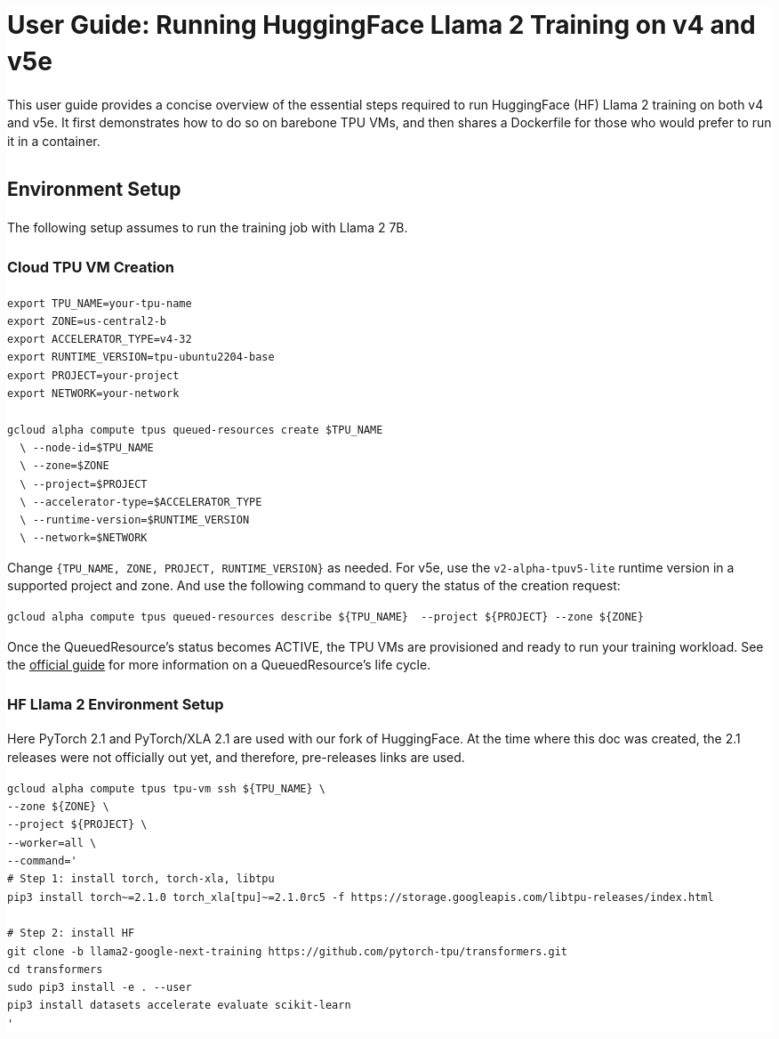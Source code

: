 # User Guide: Running HuggingFace Llama 2 Training on v4 and v5e


This user guide provides a concise overview of the essential steps required to run HuggingFace (HF) Llama 2 training on both v4 and v5e. It first demonstrates how to do so on barebone TPU VMs, and then shares a Dockerfile for those who would prefer to run it in a container.


## Environment Setup

The following setup assumes to run the training job with Llama 2 7B.


### Cloud TPU VM Creation
```
export TPU_NAME=your-tpu-name
export ZONE=us-central2-b
export ACCELERATOR_TYPE=v4-32
export RUNTIME_VERSION=tpu-ubuntu2204-base
export PROJECT=your-project
export NETWORK=your-network

gcloud alpha compute tpus queued-resources create $TPU_NAME
  \ --node-id=$TPU_NAME
  \ --zone=$ZONE
  \ --project=$PROJECT
  \ --accelerator-type=$ACCELERATOR_TYPE
  \ --runtime-version=$RUNTIME_VERSION
  \ --network=$NETWORK
```

Change `{TPU_NAME, ZONE, PROJECT, RUNTIME_VERSION}` as needed. For v5e, use the `v2-alpha-tpuv5-lite` runtime version in a supported project and zone. And use the following command to query the status of the creation request:
```
gcloud alpha compute tpus queued-resources describe ${TPU_NAME}  --project ${PROJECT} --zone ${ZONE}
```

Once the QueuedResource’s status becomes ACTIVE, the TPU VMs are provisioned and ready to run your training workload. See the [official guide](https://cloud.google.com/tpu/docs/queued-resources) for more information on a QueuedResource’s life cycle.


### HF Llama 2 Environment Setup

Here PyTorch 2.1 and PyTorch/XLA 2.1 are used with our fork of HuggingFace. At the time where this doc was created, the 2.1 releases were not officially out yet, and therefore, pre-releases links are used.
```
gcloud alpha compute tpus tpu-vm ssh ${TPU_NAME} \
--zone ${ZONE} \
--project ${PROJECT} \
--worker=all \
--command='
# Step 1: install torch, torch-xla, libtpu
pip3 install torch~=2.1.0 torch_xla[tpu]~=2.1.0rc5 -f https://storage.googleapis.com/libtpu-releases/index.html

# Step 2: install HF
git clone -b llama2-google-next-training https://github.com/pytorch-tpu/transformers.git
cd transformers
sudo pip3 install -e . --user
pip3 install datasets accelerate evaluate scikit-learn
'
```